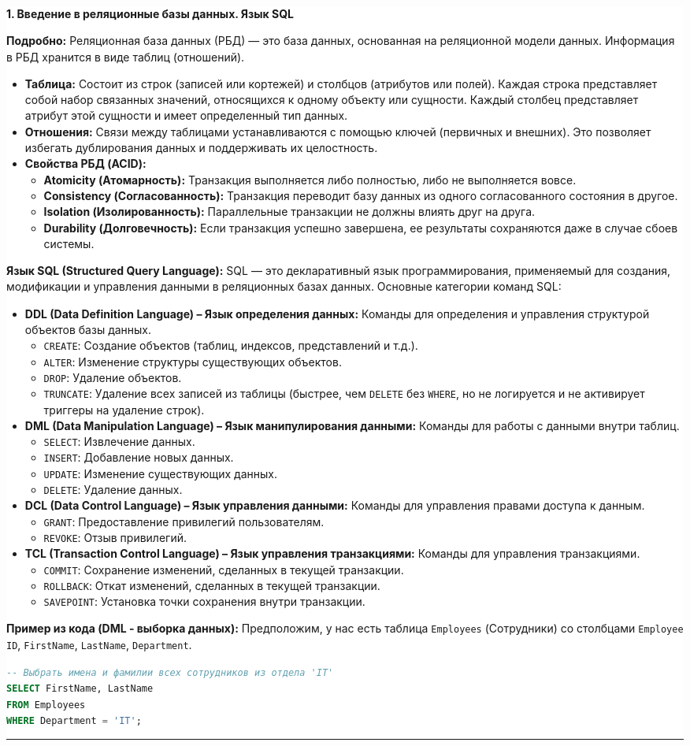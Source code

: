 **1. Введение в реляционные базы данных. Язык SQL**

**Подробно:**
Реляционная база данных (РБД) — это база данных, основанная на реляционной модели данных. Информация в РБД хранится в виде таблиц (отношений).
*   **Таблица:** Состоит из строк (записей или кортежей) и столбцов (атрибутов или полей). Каждая строка представляет собой набор связанных значений, относящихся к одному объекту или сущности. Каждый столбец представляет атрибут этой сущности и имеет определенный тип данных.
*   **Отношения:** Связи между таблицами устанавливаются с помощью ключей (первичных и внешних). Это позволяет избегать дублирования данных и поддерживать их целостность.
*   **Свойства РБД (ACID):**
    *   **Atomicity (Атомарность):** Транзакция выполняется либо полностью, либо не выполняется вовсе.
    *   **Consistency (Согласованность):** Транзакция переводит базу данных из одного согласованного состояния в другое.
    *   **Isolation (Изолированность):** Параллельные транзакции не должны влиять друг на друга.
    *   **Durability (Долговечность):** Если транзакция успешно завершена, ее результаты сохраняются даже в случае сбоев системы.

**Язык SQL (Structured Query Language):**
SQL — это декларативный язык программирования, применяемый для создания, модификации и управления данными в реляционных базах данных.
Основные категории команд SQL:
*   **DDL (Data Definition Language) – Язык определения данных:** Команды для определения и управления структурой объектов базы данных.
    *   `CREATE`: Создание объектов (таблиц, индексов, представлений и т.д.).
    *   `ALTER`: Изменение структуры существующих объектов.
    *   `DROP`: Удаление объектов.
    *   `TRUNCATE`: Удаление всех записей из таблицы (быстрее, чем `DELETE` без `WHERE`, но не логируется и не активирует триггеры на удаление строк).
*   **DML (Data Manipulation Language) – Язык манипулирования данными:** Команды для работы с данными внутри таблиц.
    *   `SELECT`: Извлечение данных.
    *   `INSERT`: Добавление новых данных.
    *   `UPDATE`: Изменение существующих данных.
    *   `DELETE`: Удаление данных.
*   **DCL (Data Control Language) – Язык управления данными:** Команды для управления правами доступа к данным.
    *   `GRANT`: Предоставление привилегий пользователям.
    *   `REVOKE`: Отзыв привилегий.
*   **TCL (Transaction Control Language) – Язык управления транзакциями:** Команды для управления транзакциями.
    *   `COMMIT`: Сохранение изменений, сделанных в текущей транзакции.
    *   `ROLLBACK`: Откат изменений, сделанных в текущей транзакции.
    *   `SAVEPOINT`: Установка точки сохранения внутри транзакции.

**Пример из кода (DML - выборка данных):**
Предположим, у нас есть таблица `Employees` (Сотрудники) со столбцами `EmployeeID`, `FirstName`, `LastName`, `Department`.

```sql
-- Выбрать имена и фамилии всех сотрудников из отдела 'IT'
SELECT FirstName, LastName
FROM Employees
WHERE Department = 'IT';
```

---
